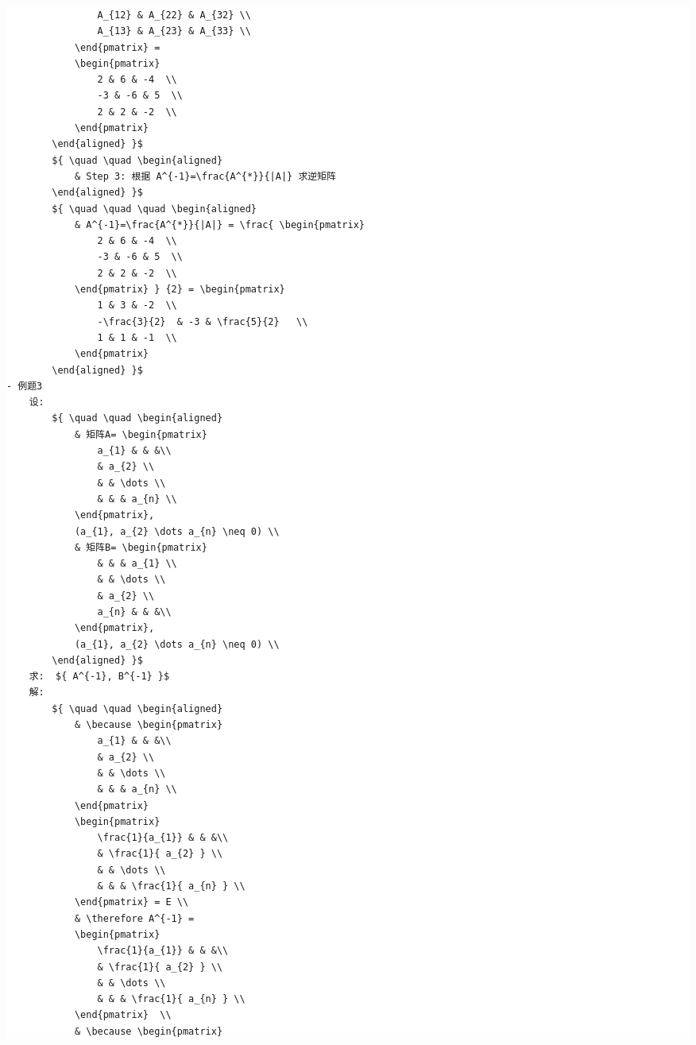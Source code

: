                     A_{12} & A_{22} & A_{32} \\
                    A_{13} & A_{23} & A_{33} \\
                \end{pmatrix} = 
                \begin{pmatrix}
                    2 & 6 & -4  \\
                    -3 & -6 & 5  \\
                    2 & 2 & -2  \\
                \end{pmatrix}
            \end{aligned} }$  
            ${ \quad \quad \begin{aligned}
                & Step 3: 根据 A^{-1}=\frac{A^{*}}{|A|} 求逆矩阵
            \end{aligned} }$  
            ${ \quad \quad \quad \begin{aligned}
                & A^{-1}=\frac{A^{*}}{|A|} = \frac{ \begin{pmatrix}
                    2 & 6 & -4  \\
                    -3 & -6 & 5  \\
                    2 & 2 & -2  \\
                \end{pmatrix} } {2} = \begin{pmatrix}
                    1 & 3 & -2  \\
                    -\frac{3}{2}  & -3 & \frac{5}{2}   \\
                    1 & 1 & -1  \\
                \end{pmatrix}
            \end{aligned} }$
    - 例题3  
        设:  
            ${ \quad \quad \begin{aligned}
                & 矩阵A= \begin{pmatrix}
                    a_{1} & & &\\
                    & a_{2} \\
                    & & \dots \\
                    & & & a_{n} \\
                \end{pmatrix},
                (a_{1}, a_{2} \dots a_{n} \neq 0) \\
                & 矩阵B= \begin{pmatrix}
                    & & & a_{1} \\
                    & & \dots \\
                    & a_{2} \\
                    a_{n} & & &\\
                \end{pmatrix},
                (a_{1}, a_{2} \dots a_{n} \neq 0) \\
            \end{aligned} }$  
        求:  ${ A^{-1}, B^{-1} }$   
        解:  
            ${ \quad \quad \begin{aligned}
                & \because \begin{pmatrix}
                    a_{1} & & &\\
                    & a_{2} \\
                    & & \dots \\
                    & & & a_{n} \\
                \end{pmatrix}
                \begin{pmatrix}
                    \frac{1}{a_{1}} & & &\\
                    & \frac{1}{ a_{2} } \\
                    & & \dots \\
                    & & & \frac{1}{ a_{n} } \\
                \end{pmatrix} = E \\
                & \therefore A^{-1} = 
                \begin{pmatrix}
                    \frac{1}{a_{1}} & & &\\
                    & \frac{1}{ a_{2} } \\
                    & & \dots \\
                    & & & \frac{1}{ a_{n} } \\
                \end{pmatrix}  \\
                & \because \begin{pmatrix}
